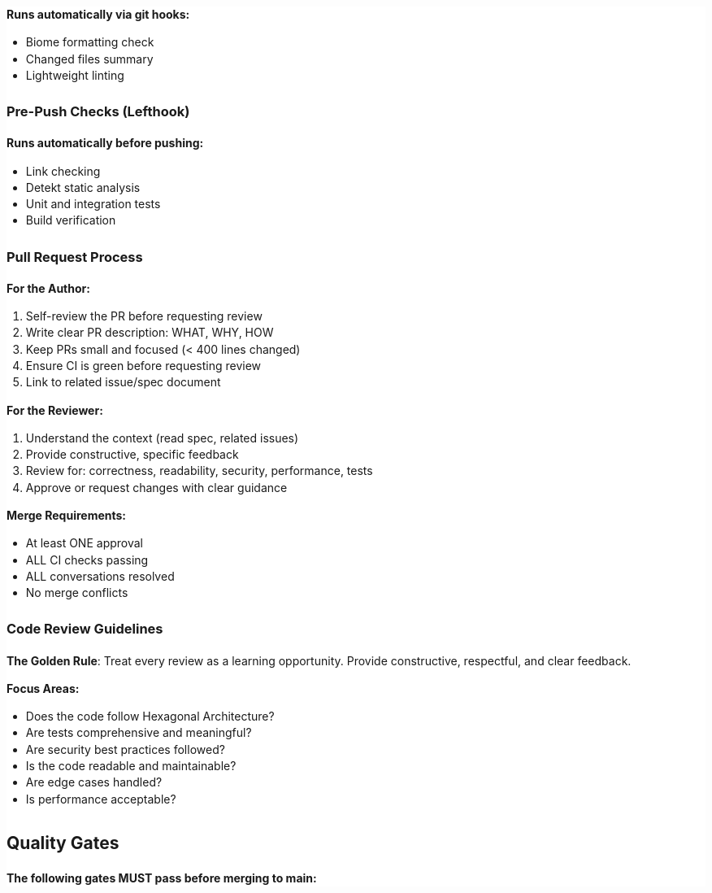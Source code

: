 **Runs automatically via git hooks:**

- Biome formatting check
- Changed files summary
- Lightweight linting

### Pre-Push Checks (Lefthook)

**Runs automatically before pushing:**

- Link checking
- Detekt static analysis
- Unit and integration tests
- Build verification

### Pull Request Process

**For the Author:**

1. Self-review the PR before requesting review
2. Write clear PR description: WHAT, WHY, HOW
3. Keep PRs small and focused (< 400 lines changed)
4. Ensure CI is green before requesting review
5. Link to related issue/spec document

**For the Reviewer:**

1. Understand the context (read spec, related issues)
2. Provide constructive, specific feedback
3. Review for: correctness, readability, security, performance, tests
4. Approve or request changes with clear guidance

**Merge Requirements:**

- At least ONE approval
- ALL CI checks passing
- ALL conversations resolved
- No merge conflicts

### Code Review Guidelines

**The Golden Rule**: Treat every review as a learning opportunity. Provide constructive, respectful, and clear feedback.

**Focus Areas:**

- Does the code follow Hexagonal Architecture?
- Are tests comprehensive and meaningful?
- Are security best practices followed?
- Is the code readable and maintainable?
- Are edge cases handled?
- Is performance acceptable?

## Quality Gates

**The following gates MUST pass before merging to main:**
